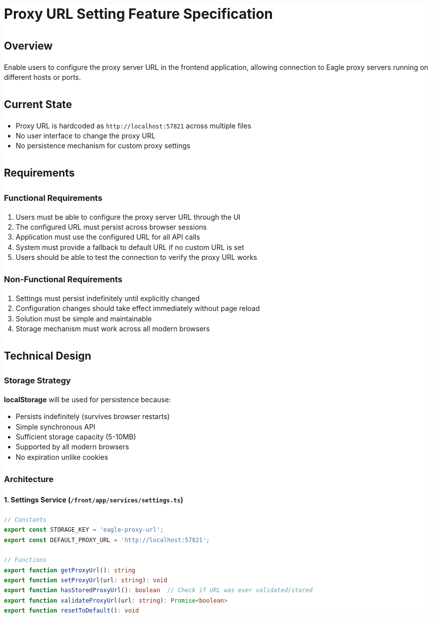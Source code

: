 # Proxy URL Setting Feature Specification

## Overview
Enable users to configure the proxy server URL in the frontend application, allowing connection to Eagle proxy servers running on different hosts or ports.

## Current State
- Proxy URL is hardcoded as `http://localhost:57821` across multiple files
- No user interface to change the proxy URL
- No persistence mechanism for custom proxy settings

## Requirements

### Functional Requirements
1. Users must be able to configure the proxy server URL through the UI
2. The configured URL must persist across browser sessions
3. Application must use the configured URL for all API calls
4. System must provide a fallback to default URL if no custom URL is set
5. Users should be able to test the connection to verify the proxy URL works

### Non-Functional Requirements
1. Settings must persist indefinitely until explicitly changed
2. Configuration changes should take effect immediately without page reload
3. Solution must be simple and maintainable
4. Storage mechanism must work across all modern browsers

## Technical Design

### Storage Strategy
**localStorage** will be used for persistence because:
- Persists indefinitely (survives browser restarts)
- Simple synchronous API
- Sufficient storage capacity (5-10MB)
- Supported by all modern browsers
- No expiration unlike cookies

### Architecture

#### 1. Settings Service (`/front/app/services/settings.ts`)
```typescript
// Constants
export const STORAGE_KEY = 'eagle-proxy-url';
export const DEFAULT_PROXY_URL = 'http://localhost:57821';

// Functions
export function getProxyUrl(): string
export function setProxyUrl(url: string): void
export function hasStoredProxyUrl(): boolean  // Check if URL was ever validated/stored
export function validateProxyUrl(url: string): Promise<boolean>
export function resetToDefault(): void
```
